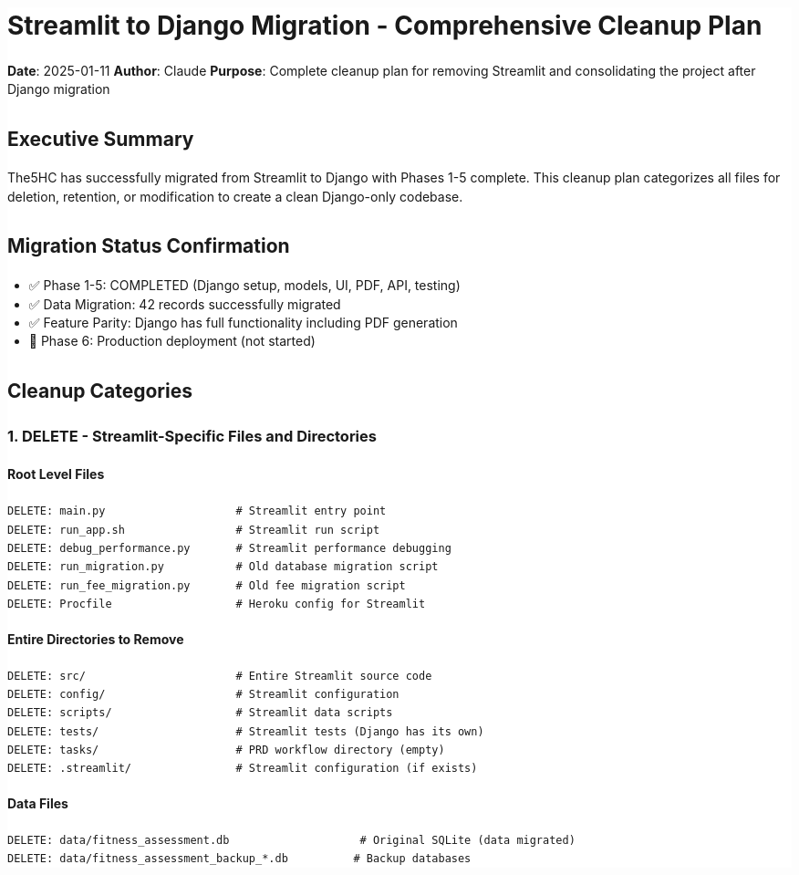 # Streamlit to Django Migration - Comprehensive Cleanup Plan

**Date**: 2025-01-11
**Author**: Claude
**Purpose**: Complete cleanup plan for removing Streamlit and consolidating the project after Django migration

## Executive Summary

The5HC has successfully migrated from Streamlit to Django with Phases 1-5 complete. This cleanup plan categorizes all files for deletion, retention, or modification to create a clean Django-only codebase.

## Migration Status Confirmation

- ✅ Phase 1-5: COMPLETED (Django setup, models, UI, PDF, API, testing)
- ✅ Data Migration: 42 records successfully migrated
- ✅ Feature Parity: Django has full functionality including PDF generation
- 🔲 Phase 6: Production deployment (not started)

## Cleanup Categories

### 1. DELETE - Streamlit-Specific Files and Directories

#### Root Level Files
```
DELETE: main.py                    # Streamlit entry point
DELETE: run_app.sh                 # Streamlit run script
DELETE: debug_performance.py       # Streamlit performance debugging
DELETE: run_migration.py           # Old database migration script
DELETE: run_fee_migration.py       # Old fee migration script
DELETE: Procfile                   # Heroku config for Streamlit
```

#### Entire Directories to Remove
```
DELETE: src/                       # Entire Streamlit source code
DELETE: config/                    # Streamlit configuration
DELETE: scripts/                   # Streamlit data scripts
DELETE: tests/                     # Streamlit tests (Django has its own)
DELETE: tasks/                     # PRD workflow directory (empty)
DELETE: .streamlit/                # Streamlit configuration (if exists)
```

#### Data Files
```
DELETE: data/fitness_assessment.db                    # Original SQLite (data migrated)
DELETE: data/fitness_assessment_backup_*.db          # Backup databases
```
